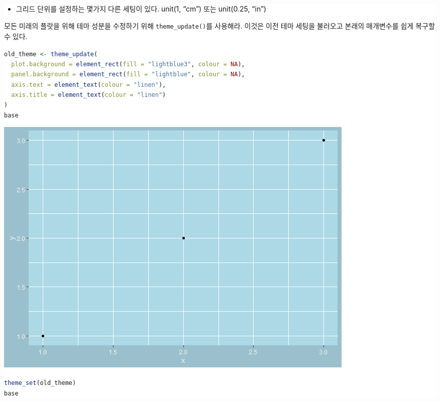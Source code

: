   - 그리드 단위를 설정하는 몇가지 다른 세팅이 있다. unit(1, “cm”) 또는 unit(0.25, “in”)

모든 미래의 플랏을 위해 테마 성분을 수정하기 위해 `theme_update()`를 사용해라. 이것은 이전 테마 세팅을 불러오고
본래의 매개변수를 쉽게 복구할 수 있다.

``` r
old_theme <- theme_update(
  plot.background = element_rect(fill = "lightblue3", colour = NA),
  panel.background = element_rect(fill = "lightblue", colour = NA),
  axis.text = element_text(colour = "linen"),
  axis.title = element_text(colour = "linen")
)
base
```

![](ggplot_ch08_files/figure-gfm/unnamed-chunk-14-1.png)

``` r
theme_set(old_theme)
base
```
